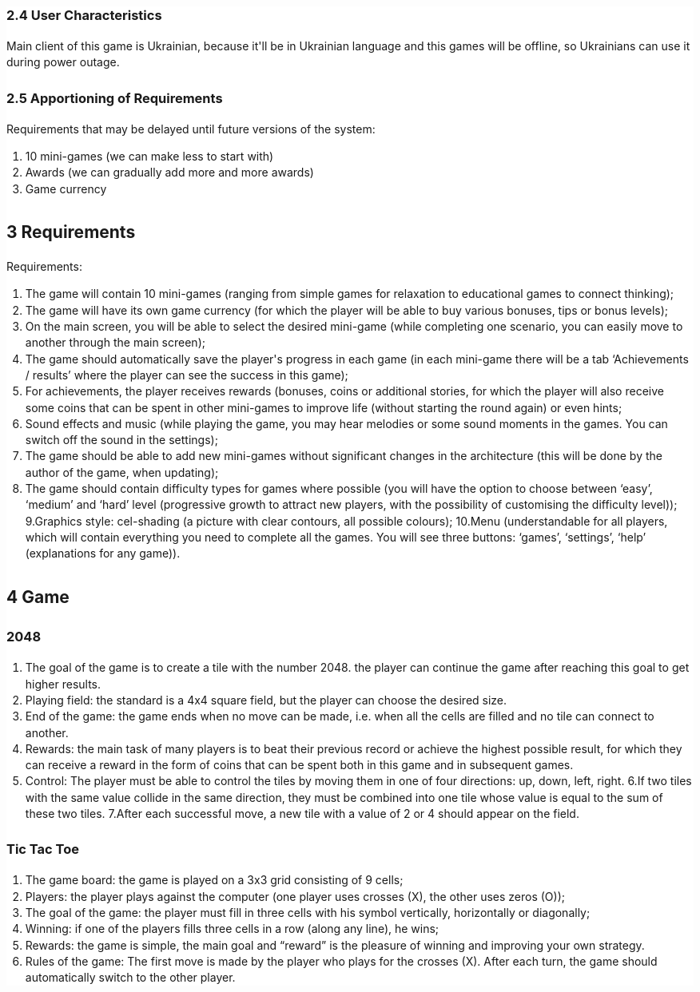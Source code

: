 ### 2.4 User Characteristics
Main client of this game is Ukrainian, because it'll be in Ukrainian language and this games will be offline, so Ukrainians can use it during power outage.
### 2.5 Apportioning of Requirements
Requirements that may be delayed until future versions of the system:
1. 10 mini-games (we can make less to start with)
2. Awards (we can gradually add more and more awards)
3. Game currency
## 3 Requirements
Requirements:
1. The game will contain 10 mini-games (ranging from simple games for relaxation to educational games to connect thinking);
2. The game will have its own game currency (for which the player will be able to buy various bonuses, tips or bonus levels);
3. On the main screen, you will be able to select the desired mini-game (while completing one scenario, you can easily move to another through the main screen);
4. The game should automatically save the player's progress in each game (in each mini-game there will be a tab ‘Achievements / results’ where the player can see the success in this game);
5. For achievements, the player receives rewards (bonuses, coins or additional stories, for which the player will also receive some coins that can be spent in other mini-games to improve life (without starting the round again) or even hints;
6. Sound effects and music (while playing the game, you may hear melodies or some sound moments in the games. You can switch off the sound in the settings);
7. The game should be able to add new mini-games without significant changes in the architecture (this will be done by the author of the game, when updating);
8. The game should contain difficulty types for games where possible (you will have the option to choose between ‘easy’, ‘medium’ and ‘hard’ level (progressive growth to attract new players, with the possibility of customising the difficulty level));
9.Graphics style: cel-shading (a picture with clear contours, all possible colours);
10.Menu (understandable for all players, which will contain everything you need to complete all the games. You will see three buttons: ‘games’, ‘settings’, ‘help’ (explanations for any game)).
## 4 Game
### 2048
1. The goal of the game is to create a tile with the number 2048. the player can continue the game after reaching this goal to get higher results.
2. Playing field: the standard is a 4x4 square field, but the player can choose the desired size.
3. End of the game: the game ends when no move can be made, i.e. when all the cells are filled and no tile can connect to another.
4. Rewards: the main task of many players is to beat their previous record or achieve the highest possible result, for which they can receive a reward in the form of coins that can be spent both in this game and in subsequent games.
5. Control: The player must be able to control the tiles by moving them in one of four directions: up, down, left, right.
6.If two tiles with the same value collide in the same direction, they must be combined into one tile whose value is equal to the sum of these two tiles.
7.After each successful move, a new tile with a value of 2 or 4 should appear on the field.
### Tic Tac Toe 
1. The game board: the game is played on a 3x3 grid consisting of 9 cells;
2. Players: the player plays against the computer (one player uses crosses (X), the other uses zeros (O));
3. The goal of the game: the player must fill in three cells with his symbol vertically, horizontally or diagonally;
4. Winning: if one of the players fills three cells in a row (along any line), he wins;
5. Rewards: the game is simple, the main goal and “reward” is the pleasure of winning and improving your own strategy.
6. Rules of the game: The first move is made by the player who plays for the crosses (X). After each turn, the game should automatically switch to the other player.